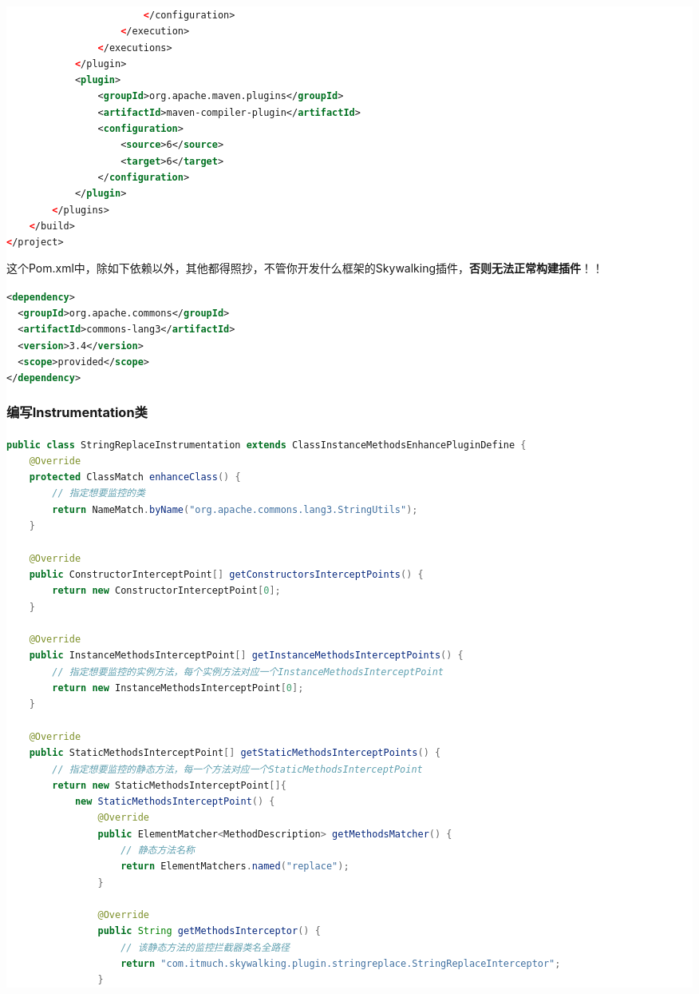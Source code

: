 ```xml
                        </configuration>
                    </execution>
                </executions>
            </plugin>
            <plugin>
                <groupId>org.apache.maven.plugins</groupId>
                <artifactId>maven-compiler-plugin</artifactId>
                <configuration>
                    <source>6</source>
                    <target>6</target>
                </configuration>
            </plugin>
        </plugins>
    </build>
</project>
```

这个Pom.xml中，除如下依赖以外，其他都得照抄，不管你开发什么框架的Skywalking插件，**否则无法正常构建插件**！！

```xml
<dependency>
  <groupId>org.apache.commons</groupId>
  <artifactId>commons-lang3</artifactId>
  <version>3.4</version>
  <scope>provided</scope>
</dependency>
```

### 编写Instrumentation类

```java
public class StringReplaceInstrumentation extends ClassInstanceMethodsEnhancePluginDefine {
    @Override
    protected ClassMatch enhanceClass() {
        // 指定想要监控的类
        return NameMatch.byName("org.apache.commons.lang3.StringUtils");
    }

    @Override
    public ConstructorInterceptPoint[] getConstructorsInterceptPoints() {
        return new ConstructorInterceptPoint[0];
    }

    @Override
    public InstanceMethodsInterceptPoint[] getInstanceMethodsInterceptPoints() {
        // 指定想要监控的实例方法，每个实例方法对应一个InstanceMethodsInterceptPoint
        return new InstanceMethodsInterceptPoint[0];
    }

    @Override
    public StaticMethodsInterceptPoint[] getStaticMethodsInterceptPoints() {
        // 指定想要监控的静态方法，每一个方法对应一个StaticMethodsInterceptPoint
        return new StaticMethodsInterceptPoint[]{
            new StaticMethodsInterceptPoint() {
                @Override
                public ElementMatcher<MethodDescription> getMethodsMatcher() {
                    // 静态方法名称
                    return ElementMatchers.named("replace");
                }

                @Override
                public String getMethodsInterceptor() {
                    // 该静态方法的监控拦截器类名全路径
                    return "com.itmuch.skywalking.plugin.stringreplace.StringReplaceInterceptor";
                }
```